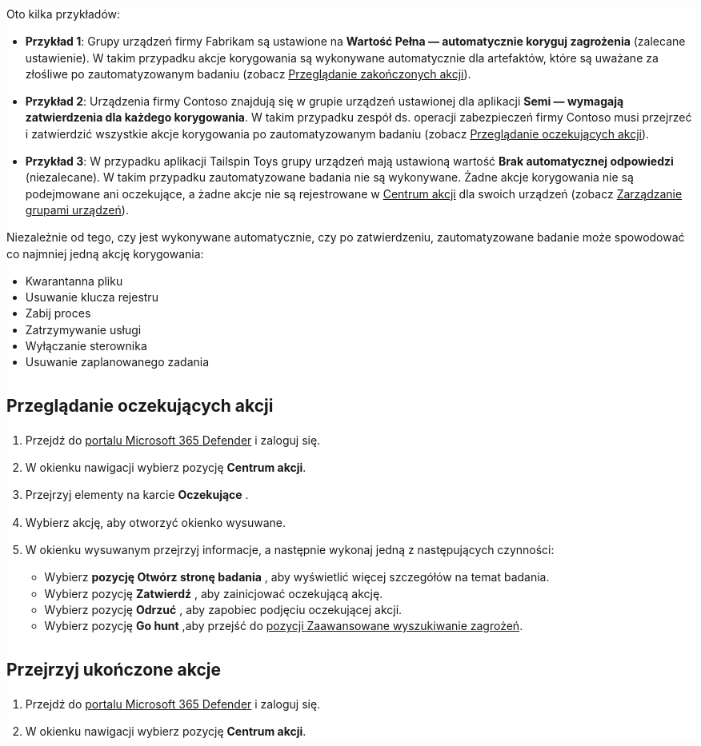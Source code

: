 Oto kilka przykładów:

- **Przykład 1**: Grupy urządzeń firmy Fabrikam są ustawione na **Wartość Pełna — automatycznie koryguj zagrożenia** (zalecane ustawienie). W takim przypadku akcje korygowania są wykonywane automatycznie dla artefaktów, które są uważane za złośliwe po zautomatyzowanym badaniu (zobacz [Przeglądanie zakończonych akcji](#review-completed-actions)).

- **Przykład 2**: Urządzenia firmy Contoso znajdują się w grupie urządzeń ustawionej dla aplikacji **Semi — wymagają zatwierdzenia dla każdego korygowania**. W takim przypadku zespół ds. operacji zabezpieczeń firmy Contoso musi przejrzeć i zatwierdzić wszystkie akcje korygowania po zautomatyzowanym badaniu (zobacz [Przeglądanie oczekujących akcji](#review-pending-actions)).

- **Przykład 3**: W przypadku aplikacji Tailspin Toys grupy urządzeń mają ustawioną wartość **Brak automatycznej odpowiedzi** (niezalecane). W takim przypadku zautomatyzowane badania nie są wykonywane. Żadne akcje korygowania nie są podejmowane ani oczekujące, a żadne akcje nie są rejestrowane w [Centrum akcji](/microsoft-365/security/defender-endpoint/auto-investigation-action-center#the-action-center) dla swoich urządzeń (zobacz [Zarządzanie grupami urządzeń](/microsoft-365/security/defender-endpoint/machine-groups#manage-device-groups)).

Niezależnie od tego, czy jest wykonywane automatycznie, czy po zatwierdzeniu, zautomatyzowane badanie może spowodować co najmniej jedną akcję korygowania:

- Kwarantanna pliku
- Usuwanie klucza rejestru
- Zabij proces
- Zatrzymywanie usługi
- Wyłączanie sterownika
- Usuwanie zaplanowanego zadania

## <a name="review-pending-actions"></a>Przeglądanie oczekujących akcji

1. Przejdź do <a href="https://go.microsoft.com/fwlink/p/?linkid=2077139" target="_blank">portalu Microsoft 365 Defender</a> i zaloguj się.

2. W okienku nawigacji wybierz pozycję **Centrum akcji**.

3. Przejrzyj elementy na karcie **Oczekujące** .

4. Wybierz akcję, aby otworzyć okienko wysuwane.

5. W okienku wysuwanym przejrzyj informacje, a następnie wykonaj jedną z następujących czynności:

   - Wybierz **pozycję Otwórz stronę badania** , aby wyświetlić więcej szczegółów na temat badania.
   - Wybierz pozycję **Zatwierdź** , aby zainicjować oczekującą akcję.
   - Wybierz pozycję **Odrzuć** , aby zapobiec podjęciu oczekującej akcji.
   - Wybierz pozycję **Go hunt** ,aby przejść do [pozycji Zaawansowane wyszukiwanie zagrożeń](advanced-hunting-overview.md).

## <a name="review-completed-actions"></a>Przejrzyj ukończone akcje

1. Przejdź do <a href="https://go.microsoft.com/fwlink/p/?linkid=2077139" target="_blank">portalu Microsoft 365 Defender</a> i zaloguj się.

2. W okienku nawigacji wybierz pozycję **Centrum akcji**.
